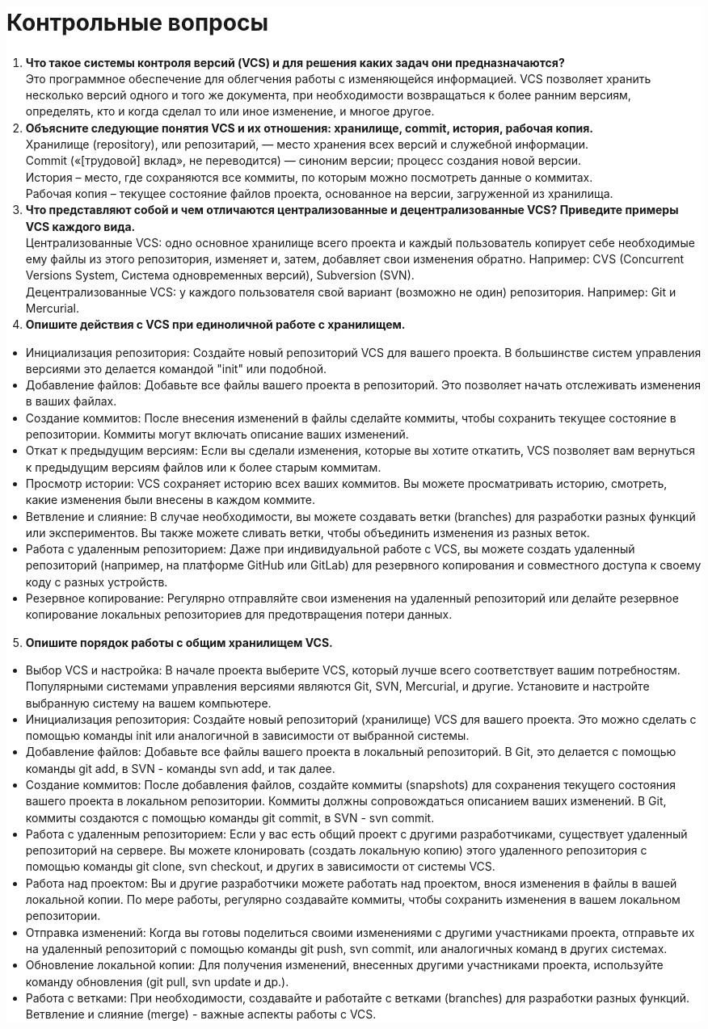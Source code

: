# Контрольные вопросы

1. **Что такое системы контроля версий (VCS) и для решения каких задач они предназначаются?**  
   Это программное обеспечение для облегчения работы с изменяющейся информацией. VCS позволяет хранить несколько версий одного и того же документа, при необходимости возвращаться к более ранним версиям, определять, кто и когда сделал то или иное изменение, и многое другое.
2. **Объясните следующие понятия VCS и их отношения: хранилище, commit, история, рабочая копия.**  
   Хранилище (repository), или репозитарий, — место хранения всех версий и служебной информации.  
   Commit («[трудовой] вклад», не переводится) — синоним версии; процесс создания новой версии.  
   История – место, где сохраняются все коммиты, по которым можно посмотреть данные о коммитах.  
   Рабочая копия – текущее состояние файлов проекта, основанное на версии, загруженной из хранилища.
3. **Что представляют собой и чем отличаются централизованные и децентрализованные VCS? Приведите примеры VCS каждого вида.**  
   Централизованные VCS: одно основное хранилище всего проекта и каждый пользователь копирует себе необходимые ему файлы из этого репозитория, изменяет и, затем, добавляет свои изменения обратно. Например: CVS (Concurrent Versions System, Система одновременных версий), Subversion (SVN).  
   Децентрализованные VCS: у каждого пользователя свой вариант (возможно не один) репозитория. Например: Git и Mercurial.
4. **Опишите действия с VCS при единоличной работе с хранилищем.**
  * Инициализация репозитория: Создайте новый репозиторий VCS для вашего проекта. В большинстве систем управления версиями это делается командой "init" или подобной.
  * Добавление файлов: Добавьте все файлы вашего проекта в репозиторий. Это позволяет начать отслеживать изменения в ваших файлах.
  * Создание коммитов: После внесения изменений в файлы сделайте коммиты, чтобы сохранить текущее состояние в репозитории. Коммиты могут включать описание ваших изменений.
  * Откат к предыдущим версиям: Если вы сделали изменения, которые вы хотите откатить, VCS позволяет вам вернуться к предыдущим версиям файлов или к более старым коммитам.
  * Просмотр истории: VCS сохраняет историю всех ваших коммитов. Вы можете просматривать историю, смотреть, какие изменения были внесены в каждом коммите.
  * Ветвление и слияние: В случае необходимости, вы можете создавать ветки (branches) для разработки разных функций или экспериментов. Вы также можете сливать ветки, чтобы объединить изменения из разных веток.
  * Работа с удаленным репозиторием: Даже при индивидуальной работе с VCS, вы можете создать удаленный репозиторий (например, на платформе GitHub или GitLab) для резервного копирования и совместного доступа к своему коду с разных устройств.
  * Резервное копирование: Регулярно отправляйте свои изменения на удаленный репозиторий или делайте резервное копирование локальных репозиториев для предотвращения потери данных.
5. **Опишите порядок работы с общим хранилищем VCS.**
  * Выбор VCS и настройка: В начале проекта выберите VCS, который лучше всего соответствует вашим потребностям. Популярными системами управления версиями являются Git, SVN, Mercurial, и другие. Установите и настройте выбранную систему на вашем компьютере.
  * Инициализация репозитория: Создайте новый репозиторий (хранилище) VCS для вашего проекта. Это можно сделать с помощью команды init или аналогичной в зависимости от выбранной системы.
  * Добавление файлов: Добавьте все файлы вашего проекта в локальный репозиторий. В Git, это делается с помощью команды git add, в SVN - команды svn add, и так далее.
  * Создание коммитов: После добавления файлов, создайте коммиты (snapshots) для сохранения текущего состояния вашего проекта в локальном репозитории. Коммиты должны сопровождаться описанием ваших изменений. В Git, коммиты создаются с помощью команды git commit, в SVN - svn commit.
  * Работа с удаленным репозиторием: Если у вас есть общий проект с другими разработчиками, существует удаленный репозиторий на сервере. Вы можете клонировать (создать локальную копию) этого удаленного репозитория с помощью команды git clone, svn checkout, и других в зависимости от системы VCS.
  * Работа над проектом: Вы и другие разработчики можете работать над проектом, внося изменения в файлы в вашей локальной копии. По мере работы, регулярно создавайте коммиты, чтобы сохранить изменения в вашем локальном репозитории.
  * Отправка изменений: Когда вы готовы поделиться своими изменениями с другими участниками проекта, отправьте их на удаленный репозиторий с помощью команды git push, svn commit, или аналогичных команд в других системах.
  * Обновление локальной копии: Для получения изменений, внесенных другими участниками проекта, используйте команду обновления (git pull, svn update и др.).
  * Работа с ветками: При необходимости, создавайте и работайте с ветками (branches) для разработки разных функций. Ветвление и слияние (merge) - важные аспекты работы с VCS.